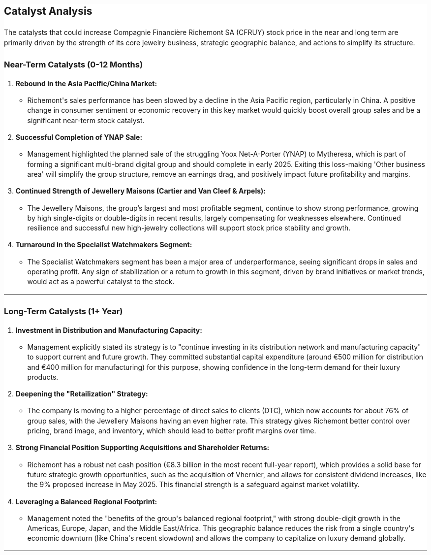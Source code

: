 
## Catalyst Analysis

The catalysts that could increase Compagnie Financière Richemont SA (CFRUY) stock price in the near and long term are primarily driven by the strength of its core jewelry business, strategic geographic balance, and actions to simplify its structure.

### Near-Term Catalysts (0-12 Months)

1.  **Rebound in the Asia Pacific/China Market:**
    *   Richemont's sales performance has been slowed by a decline in the Asia Pacific region, particularly in China. A positive change in consumer sentiment or economic recovery in this key market would quickly boost overall group sales and be a significant near-term stock catalyst.

2.  **Successful Completion of YNAP Sale:**
    *   Management highlighted the planned sale of the struggling Yoox Net-A-Porter (YNAP) to Mytheresa, which is part of forming a significant multi-brand digital group and should complete in early 2025. Exiting this loss-making 'Other business area' will simplify the group structure, remove an earnings drag, and positively impact future profitability and margins.

3.  **Continued Strength of Jewellery Maisons (Cartier and Van Cleef & Arpels):**
    *   The Jewellery Maisons, the group’s largest and most profitable segment, continue to show strong performance, growing by high single-digits or double-digits in recent results, largely compensating for weaknesses elsewhere. Continued resilience and successful new high-jewelry collections will support stock price stability and growth.

4.  **Turnaround in the Specialist Watchmakers Segment:**
    *   The Specialist Watchmakers segment has been a major area of underperformance, seeing significant drops in sales and operating profit. Any sign of stabilization or a return to growth in this segment, driven by brand initiatives or market trends, would act as a powerful catalyst to the stock.

***

### Long-Term Catalysts (1+ Year)

1.  **Investment in Distribution and Manufacturing Capacity:**
    *   Management explicitly stated its strategy is to "continue investing in its distribution network and manufacturing capacity" to support current and future growth. They committed substantial capital expenditure (around €500 million for distribution and €400 million for manufacturing) for this purpose, showing confidence in the long-term demand for their luxury products.

2.  **Deepening the "Retailization" Strategy:**
    *   The company is moving to a higher percentage of direct sales to clients (DTC), which now accounts for about 76% of group sales, with the Jewellery Maisons having an even higher rate. This strategy gives Richemont better control over pricing, brand image, and inventory, which should lead to better profit margins over time.

3.  **Strong Financial Position Supporting Acquisitions and Shareholder Returns:**
    *   Richemont has a robust net cash position (€8.3 billion in the most recent full-year report), which provides a solid base for future strategic growth opportunities, such as the acquisition of Vhernier, and allows for consistent dividend increases, like the 9% proposed increase in May 2025. This financial strength is a safeguard against market volatility.

4.  **Leveraging a Balanced Regional Footprint:**
    *   Management noted the "benefits of the group's balanced regional footprint," with strong double-digit growth in the Americas, Europe, Japan, and the Middle East/Africa. This geographic balance reduces the risk from a single country's economic downturn (like China's recent slowdown) and allows the company to capitalize on luxury demand globally.

---